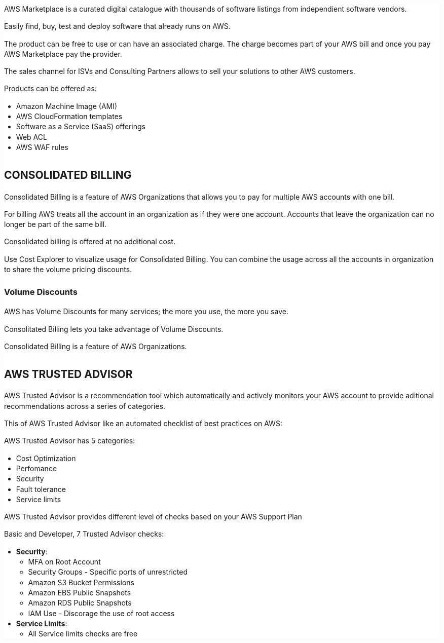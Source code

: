 AWS Marketplace is a curated digital catalogue with thousands of software listings from independient software vendors.

Easily find, buy, test and deploy software that already runs on AWS.

The product can be free to use or can have an associated charge. The charge becomes part of your AWS bill and once you pay AWS Marketplace pay the provider.

The sales channel for ISVs and Consulting Partners allows to sell your solutions to other AWS customers.

Products can be offered as:
 - Amazon Machine Image (AMI)
 - AWS CloudFormation templates
 - Software as a Service (SaaS) offerings
 - Web ACL
 - AWS WAF rules

## CONSOLIDATED BILLING

Consolidated Billing is a feature of AWS Organizations that allows you to pay for multiple AWS accounts with one bill.

For billing AWS treats all the account in an organization as if they were one account. Accounts that leave the organization can no longer be part of the same bill.

Consolidated billing is offered at no additional cost.

Use Cost Explorer to visualize usage for Consolidated Billing. You can combine the usage across all the accounts in organization to share the volume pricing discounts.

### Volume Discounts

AWS has Volume Discounts for many services; the more you use, the more you save. 

Consolitated Billing lets you take advantage of Volume Discounts.

Consolidated Billing is a feature of AWS Organizations.

## AWS TRUSTED ADVISOR

AWS Trusted Advisor is a recommendation tool which automatically and actively monitors your AWS account to provide aditional recommendations across a series of categories.

This of AWS Trusted Advisor like an automated checklist of best practices on AWS:

AWS Trusted Advisor has 5 categories:
 - Cost Optimization
 - Perfomance
 - Security
 - Fault tolerance
 - Service limits

AWS Trusted Advisor provides different level of checks based on your AWS Support Plan

Basic and Developer, 7 Trusted Advisor checks:
 - **Security**: 
    - MFA on Root Account
    - Security Groups - Specific ports of unrestricted
    - Amazon S3 Bucket Permissions
    - Amazon EBS Public Snapshots
    - Amazon RDS Public Snapshots
    - IAM Use - Discorage the use of root access
 - **Service Limits**:
    - All Service limits checks are free

